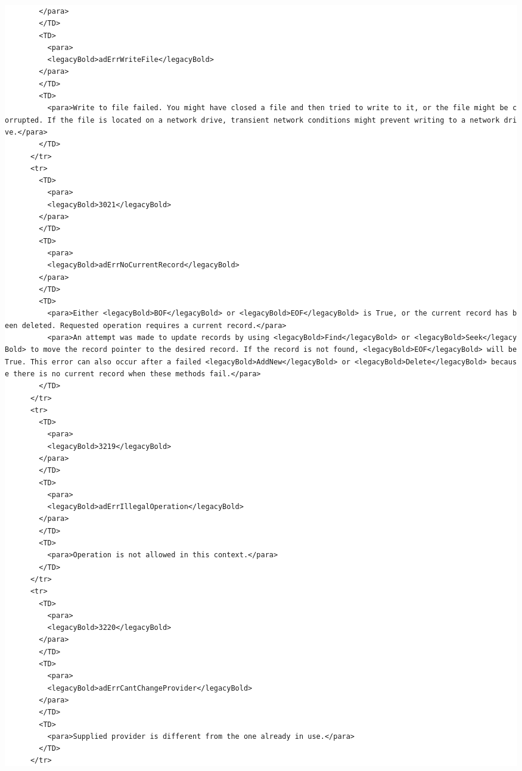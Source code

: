             </para>
            </TD>
            <TD>
              <para>
              <legacyBold>adErrWriteFile</legacyBold>
            </para>
            </TD>
            <TD>
              <para>Write to file failed. You might have closed a file and then tried to write to it, or the file might be corrupted. If the file is located on a network drive, transient network conditions might prevent writing to a network drive.</para>
            </TD>
          </tr>
          <tr>
            <TD>
              <para>
              <legacyBold>3021</legacyBold>
            </para>
            </TD>
            <TD>
              <para>
              <legacyBold>adErrNoCurrentRecord</legacyBold>
            </para>
            </TD>
            <TD>
              <para>Either <legacyBold>BOF</legacyBold> or <legacyBold>EOF</legacyBold> is True, or the current record has been deleted. Requested operation requires a current record.</para>
              <para>An attempt was made to update records by using <legacyBold>Find</legacyBold> or <legacyBold>Seek</legacyBold> to move the record pointer to the desired record. If the record is not found, <legacyBold>EOF</legacyBold> will be True. This error can also occur after a failed <legacyBold>AddNew</legacyBold> or <legacyBold>Delete</legacyBold> because there is no current record when these methods fail.</para>
            </TD>
          </tr>
          <tr>
            <TD>
              <para>
              <legacyBold>3219</legacyBold>
            </para>
            </TD>
            <TD>
              <para>
              <legacyBold>adErrIllegalOperation</legacyBold>
            </para>
            </TD>
            <TD>
              <para>Operation is not allowed in this context.</para>
            </TD>
          </tr>
          <tr>
            <TD>
              <para>
              <legacyBold>3220</legacyBold>
            </para>
            </TD>
            <TD>
              <para>
              <legacyBold>adErrCantChangeProvider</legacyBold>
            </para>
            </TD>
            <TD>
              <para>Supplied provider is different from the one already in use.</para>
            </TD>
          </tr>